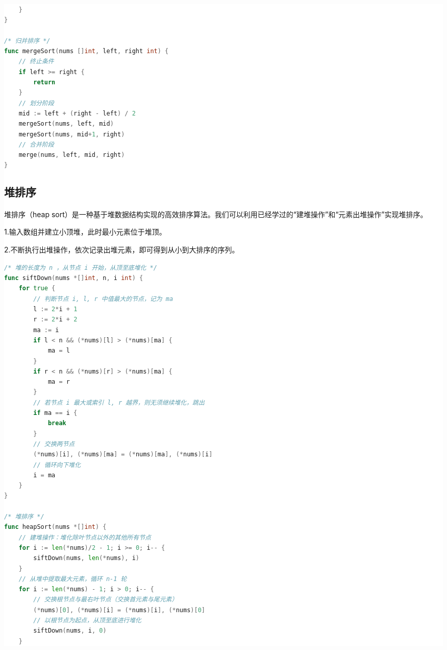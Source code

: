 ```go
    }
}

/* 归并排序 */
func mergeSort(nums []int, left, right int) {
    // 终止条件
    if left >= right {
        return
    }
    // 划分阶段
    mid := left + (right - left) / 2
    mergeSort(nums, left, mid)
    mergeSort(nums, mid+1, right)
    // 合并阶段
    merge(nums, left, mid, right)
}
```

## 堆排序

堆排序（heap sort）是一种基于堆数据结构实现的高效排序算法。我们可以利用已经学过的“建堆操作”和“元素出堆操作”实现堆排序。

1.输入数组并建立小顶堆，此时最小元素位于堆顶。

2.不断执行出堆操作，依次记录出堆元素，即可得到从小到大排序的序列。

```go
/* 堆的长度为 n ，从节点 i 开始，从顶至底堆化 */
func siftDown(nums *[]int, n, i int) {
    for true {
        // 判断节点 i, l, r 中值最大的节点，记为 ma
        l := 2*i + 1
        r := 2*i + 2
        ma := i
        if l < n && (*nums)[l] > (*nums)[ma] {
            ma = l
        }
        if r < n && (*nums)[r] > (*nums)[ma] {
            ma = r
        }
        // 若节点 i 最大或索引 l, r 越界，则无须继续堆化，跳出
        if ma == i {
            break
        }
        // 交换两节点
        (*nums)[i], (*nums)[ma] = (*nums)[ma], (*nums)[i]
        // 循环向下堆化
        i = ma
    }
}

/* 堆排序 */
func heapSort(nums *[]int) {
    // 建堆操作：堆化除叶节点以外的其他所有节点
    for i := len(*nums)/2 - 1; i >= 0; i-- {
        siftDown(nums, len(*nums), i)
    }
    // 从堆中提取最大元素，循环 n-1 轮
    for i := len(*nums) - 1; i > 0; i-- {
        // 交换根节点与最右叶节点（交换首元素与尾元素）
        (*nums)[0], (*nums)[i] = (*nums)[i], (*nums)[0]
        // 以根节点为起点，从顶至底进行堆化
        siftDown(nums, i, 0)
    }
```